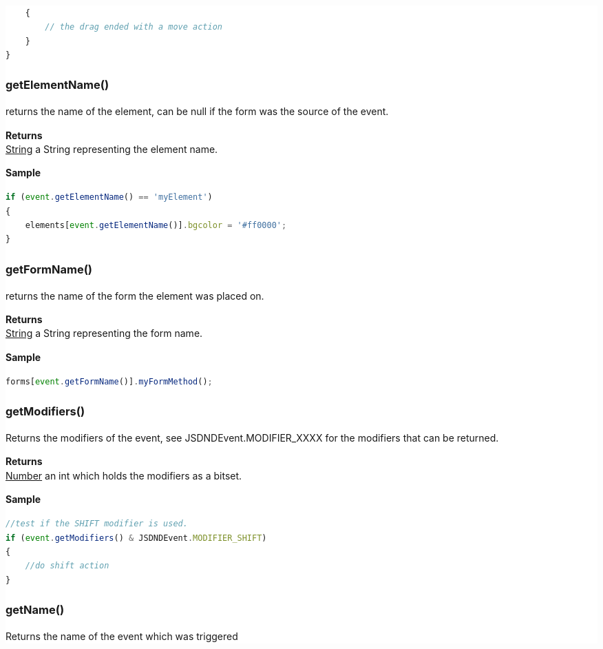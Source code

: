 ```javascript
	{
		// the drag ended with a move action
	}
}
```

### getElementName()

returns the name of the element, can be null if the form was the source of the event.

**Returns**\
[String](../js-lib/string.md) a String representing the element name.

**Sample**

```javascript
if (event.getElementName() == 'myElement')
{
    elements[event.getElementName()].bgcolor = '#ff0000';
}
```

### getFormName()

returns the name of the form the element was placed on.

**Returns**\
[String](../js-lib/string.md) a String representing the form name.

**Sample**

```javascript
forms[event.getFormName()].myFormMethod();
```

### getModifiers()

Returns the modifiers of the event, see JSDNDEvent.MODIFIER\_XXXX for the modifiers that can be returned.

**Returns**\
[Number](../js-lib/number.md) an int which holds the modifiers as a bitset.

**Sample**

```javascript
//test if the SHIFT modifier is used.
if (event.getModifiers() & JSDNDEvent.MODIFIER_SHIFT)
{
	//do shift action
}
```

### getName()

Returns the name of the event which was triggered
